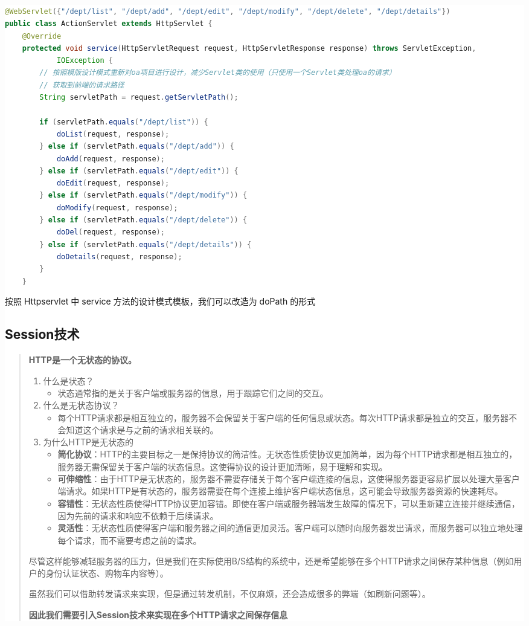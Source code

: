 ```java
@WebServlet({"/dept/list", "/dept/add", "/dept/edit", "/dept/modify", "/dept/delete", "/dept/details"})
public class ActionServlet extends HttpServlet {
	@Override
	protected void service(HttpServletRequest request, HttpServletResponse response) throws ServletException,
			IOException {
		// 按照模版设计模式重新对oa项目进行设计，减少Servlet类的使用（只使用一个Servlet类处理oa的请求）
		// 获取到前端的请求路径
		String servletPath = request.getServletPath();

		if (servletPath.equals("/dept/list")) {
			doList(request, response);
		} else if (servletPath.equals("/dept/add")) {
			doAdd(request, response);
		} else if (servletPath.equals("/dept/edit")) {
			doEdit(request, response);
		} else if (servletPath.equals("/dept/modify")) {
			doModify(request, response);
		} else if (servletPath.equals("/dept/delete")) {
			doDel(request, response);
		} else if (servletPath.equals("/dept/details")) {
			doDetails(request, response);
		}
	}
```

按照 Httpservlet 中 service 方法的设计模式模板，我们可以改造为 doPath 的形式

## Session技术

> **HTTP是一个无状态的协议。**
>
> 1. 什么是状态？
>     - 状态通常指的是关于客户端或服务器的信息，用于跟踪它们之间的交互。
> 2. 什么是无状态协议？
>     - 每个HTTP请求都是相互独立的，服务器不会保留关于客户端的任何信息或状态。每次HTTP请求都是独立的交互，服务器不会知道这个请求是与之前的请求相关联的。
> 3. 为什么HTTP是无状态的
>     - **简化协议**：HTTP的主要目标之一是保持协议的简洁性。无状态性质使协议更加简单，因为每个HTTP请求都是相互独立的，服务器无需保留关于客户端的状态信息。这使得协议的设计更加清晰，易于理解和实现。
>     - **可伸缩性**：由于HTTP是无状态的，服务器不需要存储关于每个客户端连接的信息，这使得服务器更容易扩展以处理大量客户端请求。如果HTTP是有状态的，服务器需要在每个连接上维护客户端状态信息，这可能会导致服务器资源的快速耗尽。
>     - **容错性**：无状态性质使得HTTP协议更加容错。即使在客户端或服务器端发生故障的情况下，可以重新建立连接并继续通信，因为先前的请求和响应不依赖于后续请求。
>     - **灵活性**：无状态性质使得客户端和服务器之间的通信更加灵活。客户端可以随时向服务器发出请求，而服务器可以独立地处理每个请求，而不需要考虑之前的请求。
>
> 尽管这样能够减轻服务器的压力，但是我们在实际使用B/S结构的系统中，还是希望能够在多个HTTP请求之间保存某种信息（例如用户的身份认证状态、购物车内容等）。
>
> 虽然我们可以借助转发请求来实现，但是通过转发机制，不仅麻烦，还会造成很多的弊端（如刷新问题等）。
>
> **因此我们需要引入Session技术来实现在多个HTTP请求之间保存信息**
